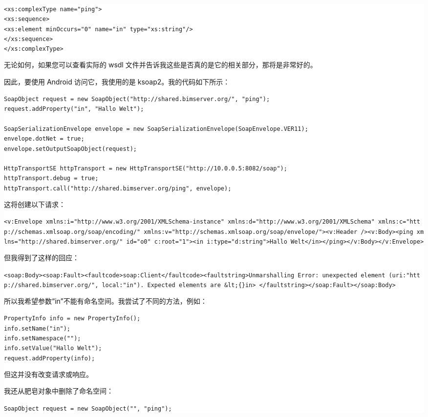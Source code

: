 ```
<xs:complexType name="ping">
<xs:sequence>
<xs:element minOccurs="0" name="in" type="xs:string"/>
</xs:sequence>
</xs:complexType> 
```

无论如何，如果您可以查看实际的 wsdl 文件并告诉我这些是否真的是它的相关部分，那将是非常好的。

因此，要使用 Android 访问它，我使用的是 ksoap2。我的代码如下所示：

```
SoapObject request = new SoapObject("http://shared.bimserver.org/", "ping");
request.addProperty("in", "Hallo Welt");

SoapSerializationEnvelope envelope = new SoapSerializationEnvelope(SoapEnvelope.VER11);
envelope.dotNet = true;
envelope.setOutputSoapObject(request);

HttpTransportSE httpTransport = new HttpTransportSE("http://10.0.0.5:8082/soap");
httpTransport.debug = true;
httpTransport.call("http://shared.bimserver.org/ping", envelope); 
```

这将创建以下请求：

```
<v:Envelope xmlns:i="http://www.w3.org/2001/XMLSchema-instance" xmlns:d="http://www.w3.org/2001/XMLSchema" xmlns:c="http://schemas.xmlsoap.org/soap/encoding/" xmlns:v="http://schemas.xmlsoap.org/soap/envelope/"><v:Header /><v:Body><ping xmlns="http://shared.bimserver.org/" id="o0" c:root="1"><in i:type="d:string">Hallo Welt</in></ping></v:Body></v:Envelope> 
```

但我得到了这样的回应：

```
<soap:Body><soap:Fault><faultcode>soap:Client</faultcode><faultstring>Unmarshalling Error: unexpected element (uri:"http://shared.bimserver.org/", local:"in"). Expected elements are &lt;{}in> </faultstring></soap:Fault></soap:Body> 
```

所以我希望参数“in”不能有命名空间。我尝试了不同的方法，例如：

```
PropertyInfo info = new PropertyInfo();
info.setName("in");
info.setNamespace("");
info.setValue("Hallo Welt");
request.addProperty(info); 
```

但这并没有改变请求或响应。

我还从肥皂对象中删除了命名空间：

```
SoapObject request = new SoapObject("", "ping"); 
```
